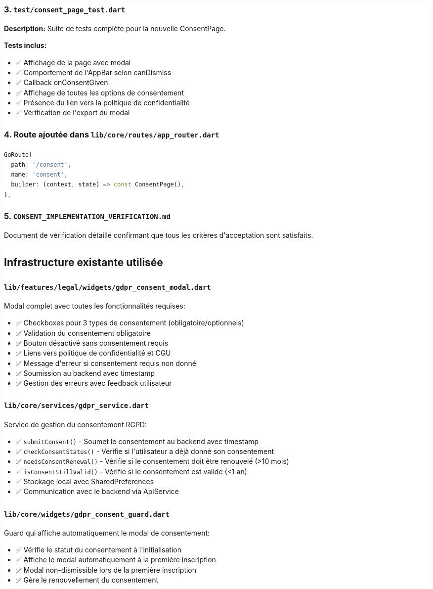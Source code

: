 ### 3. `test/consent_page_test.dart`
**Description:** Suite de tests complète pour la nouvelle ConsentPage.

**Tests inclus:**
- ✅ Affichage de la page avec modal
- ✅ Comportement de l'AppBar selon canDismiss
- ✅ Callback onConsentGiven
- ✅ Affichage de toutes les options de consentement
- ✅ Présence du lien vers la politique de confidentialité
- ✅ Vérification de l'export du modal

### 4. Route ajoutée dans `lib/core/routes/app_router.dart`
```dart
GoRoute(
  path: '/consent',
  name: 'consent',
  builder: (context, state) => const ConsentPage(),
),
```

### 5. `CONSENT_IMPLEMENTATION_VERIFICATION.md`
Document de vérification détaillé confirmant que tous les critères d'acceptation sont satisfaits.

## Infrastructure existante utilisée

### `lib/features/legal/widgets/gdpr_consent_modal.dart`
Modal complet avec toutes les fonctionnalités requises:
- ✅ Checkboxes pour 3 types de consentement (obligatoire/optionnels)
- ✅ Validation du consentement obligatoire
- ✅ Bouton désactivé sans consentement requis
- ✅ Liens vers politique de confidentialité et CGU
- ✅ Message d'erreur si consentement requis non donné
- ✅ Soumission au backend avec timestamp
- ✅ Gestion des erreurs avec feedback utilisateur

### `lib/core/services/gdpr_service.dart`
Service de gestion du consentement RGPD:
- ✅ `submitConsent()` - Soumet le consentement au backend avec timestamp
- ✅ `checkConsentStatus()` - Vérifie si l'utilisateur a déjà donné son consentement
- ✅ `needsConsentRenewal()` - Vérifie si le consentement doit être renouvelé (>10 mois)
- ✅ `isConsentStillValid()` - Vérifie si le consentement est valide (<1 an)
- ✅ Stockage local avec SharedPreferences
- ✅ Communication avec le backend via ApiService

### `lib/core/widgets/gdpr_consent_guard.dart`
Guard qui affiche automatiquement le modal de consentement:
- ✅ Vérifie le statut du consentement à l'initialisation
- ✅ Affiche le modal automatiquement à la première inscription
- ✅ Modal non-dismissible lors de la première inscription
- ✅ Gère le renouvellement du consentement
